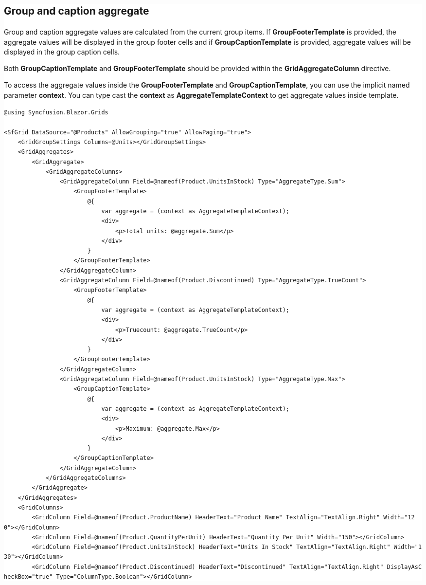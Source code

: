 ## Group and caption aggregate

Group and caption aggregate values are calculated from the current group items. If **GroupFooterTemplate** is provided, the aggregate values will be displayed in the group footer cells and if **GroupCaptionTemplate** is provided, aggregate values will be displayed in the group caption cells.

Both **GroupCaptionTemplate** and **GroupFooterTemplate** should be provided within the **GridAggregateColumn** directive.

To access the aggregate values inside the **GroupFooterTemplate** and **GroupCaptionTemplate**, you can use the implicit named parameter **context**. You can type cast the **context** as **AggregateTemplateContext** to get aggregate values inside template.

```cshtml
@using Syncfusion.Blazor.Grids

<SfGrid DataSource="@Products" AllowGrouping="true" AllowPaging="true">
    <GridGroupSettings Columns=@Units></GridGroupSettings>
    <GridAggregates>
        <GridAggregate>
            <GridAggregateColumns>
                <GridAggregateColumn Field=@nameof(Product.UnitsInStock) Type="AggregateType.Sum">
                    <GroupFooterTemplate>
                        @{
                            var aggregate = (context as AggregateTemplateContext);
                            <div>
                                <p>Total units: @aggregate.Sum</p>
                            </div>
                        }
                    </GroupFooterTemplate>
                </GridAggregateColumn>
                <GridAggregateColumn Field=@nameof(Product.Discontinued) Type="AggregateType.TrueCount">
                    <GroupFooterTemplate>
                        @{
                            var aggregate = (context as AggregateTemplateContext);
                            <div>
                                <p>Truecount: @aggregate.TrueCount</p>
                            </div>
                        }
                    </GroupFooterTemplate>
                </GridAggregateColumn>
                <GridAggregateColumn Field=@nameof(Product.UnitsInStock) Type="AggregateType.Max">
                    <GroupCaptionTemplate>
                        @{
                            var aggregate = (context as AggregateTemplateContext);
                            <div>
                                <p>Maximum: @aggregate.Max</p>
                            </div>
                        }
                    </GroupCaptionTemplate>
                </GridAggregateColumn>
            </GridAggregateColumns>
        </GridAggregate>
    </GridAggregates>
    <GridColumns>
        <GridColumn Field=@nameof(Product.ProductName) HeaderText="Product Name" TextAlign="TextAlign.Right" Width="120"></GridColumn>
        <GridColumn Field=@nameof(Product.QuantityPerUnit) HeaderText="Quantity Per Unit" Width="150"></GridColumn>
        <GridColumn Field=@nameof(Product.UnitsInStock) HeaderText="Units In Stock" TextAlign="TextAlign.Right" Width="130"></GridColumn>
        <GridColumn Field=@nameof(Product.Discontinued) HeaderText="Discontinued" TextAlign="TextAlign.Right" DisplayAsCheckBox="true" Type="ColumnType.Boolean"></GridColumn>
```